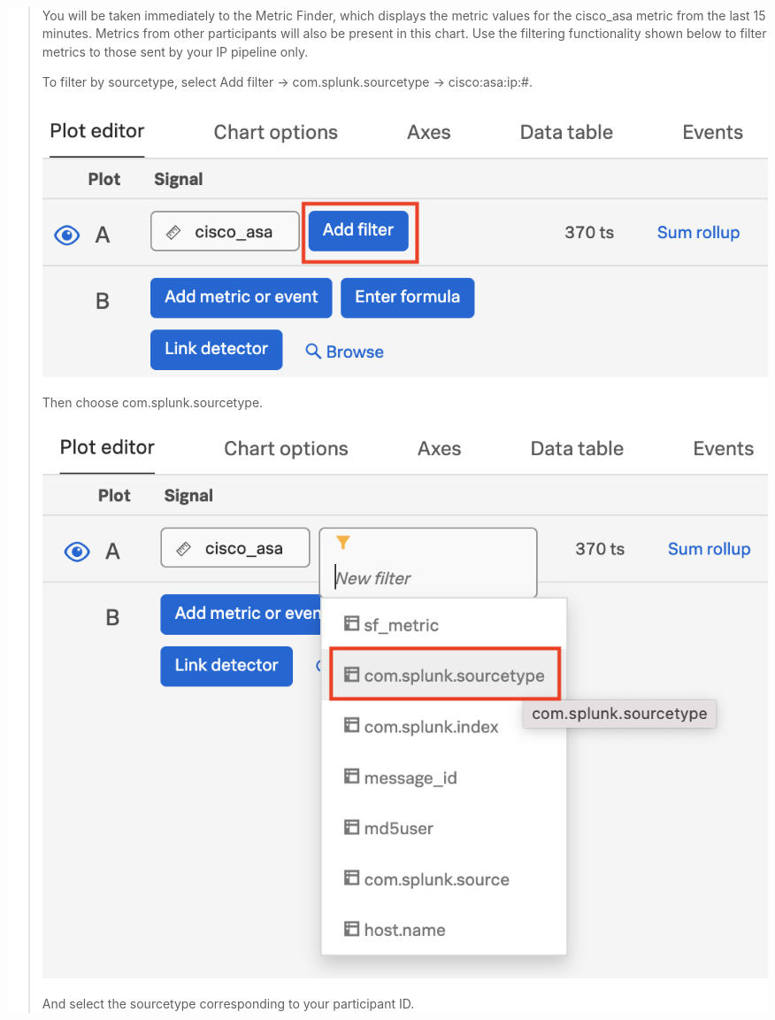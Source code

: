 > You will be taken immediately to the Metric Finder, which displays the metric values for the cisco_asa metric from the last 15 minutes. Metrics from other participants will also be present in this chart. Use the filtering functionality shown below to filter metrics to those sent by your IP pipeline only.
>
> To filter by sourcetype, select Add filter → com.splunk.sourcetype → cisco:asa:ip:#.
>
> ![Alt Text](images/image89.png)
>
> Then choose com.splunk.sourcetype.
>
> ![Alt Text](images/image98.png)
>
> And select the sourcetype corresponding to your participant ID.